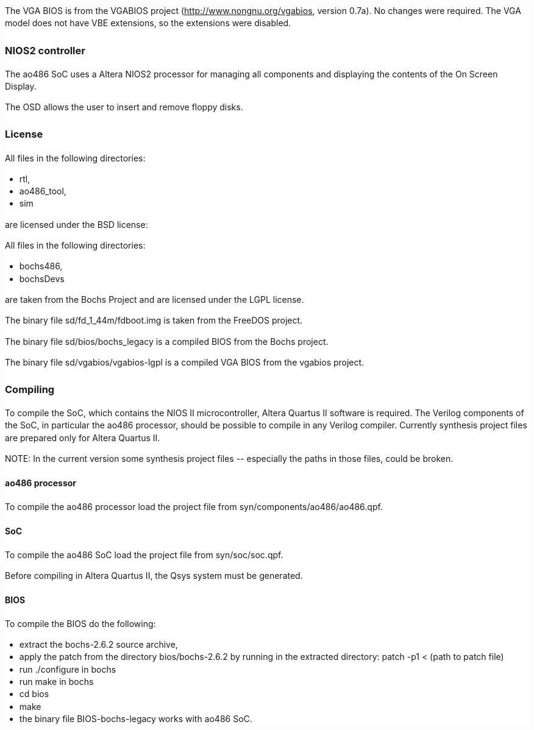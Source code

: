 The VGA BIOS is from the VGABIOS project (http://www.nongnu.org/vgabios,
version 0.7a). No changes were required. The VGA model does not have VBE
extensions, so the extensions were disabled.

### NIOS2 controller

The ao486 SoC uses a Altera NIOS2 processor for managing all components and
displaying the contents of the On Screen Display.

The OSD allows the user to insert and remove floppy disks.

### License

All files in the following directories:
- rtl,
- ao486_tool,
- sim

are licensed under the BSD license:

All files in the following directories:
- bochs486,
- bochsDevs

are taken from the Bochs Project and are licensed under the LGPL license.

The binary file sd/fd_1_44m/fdboot.img is taken from the FreeDOS project.

The binary file sd/bios/bochs_legacy is a compiled BIOS from the Bochs project.

The binary file sd/vgabios/vgabios-lgpl is a compiled VGA BIOS from the vgabios
project.

### Compiling
To compile the SoC, which contains the NIOS II microcontroller,  Altera Quartus II software is required.
The Verilog components of the SoC, in particular the ao486 processor, should be possible to compile
in any Verilog compiler. Currently synthesis project files are prepared only for Altera Quartus II.

NOTE: In the current version some synthesis project files -- especially the paths in those files, could be
broken.

#### ao486 processor
To compile the ao486 processor load the project file from syn/components/ao486/ao486.qpf.

#### SoC
To compile the ao486 SoC load the project file from syn/soc/soc.qpf.

Before compiling in Altera Quartus II, the Qsys system must be generated.

#### BIOS
To compile the BIOS do the following:
- extract the bochs-2.6.2 source archive,
- apply the patch from the directory bios/bochs-2.6.2 by running in the extracted directory:
  patch -p1 < (path to patch file)
- run ./configure in bochs
- run make in bochs
- cd bios
- make
- the binary file BIOS-bochs-legacy works with ao486 SoC.
